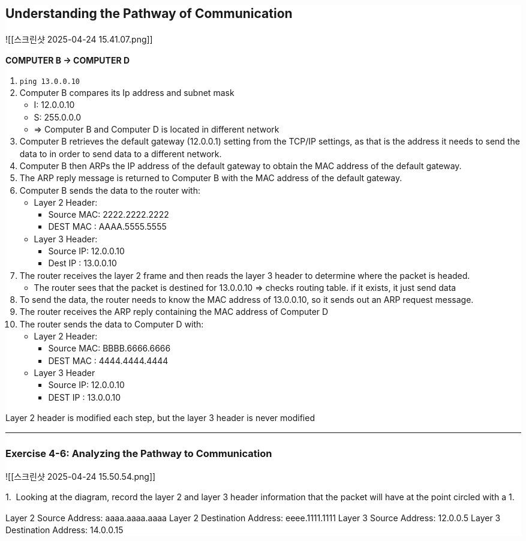 ## Understanding the Pathway of Communication

![[스크린샷 2025-04-24 15.41.07.png]]

**COMPUTER B -> COMPUTER D**
1. `ping 13.0.0.10`
2. Computer B compares its Ip address and subnet mask
	* I: 12.0.0.10
	* S: 255.0.0.0
	* => Computer B and Computer D is located in different network
3. Computer B retrieves the default gateway (12.0.0.1) setting from the TCP/IP settings, as that is the address it needs to send the data to in order to send data to a different network.
4. Computer B then ARPs the IP address of the default gateway to obtain the MAC address of the default gateway.
5. The ARP reply message is returned to Computer B with the MAC address of the default gateway.
6. Computer B sends the data to the router with:
	* Layer 2 Header:
		* Source MAC: 2222.2222.2222
		* DEST MAC  : AAAA.5555.5555
	* Layer 3 Header:
		* Source IP: 12.0.0.10
		* Dest IP  : 13.0.0.10
7. The router receives the layer 2 frame and then reads the layer 3 header to determine where the packet is headed.
	* The router sees that the packet is destined for 13.0.0.10 => checks routing table. if it exists, it just send data
8. To send the data, the router needs to know the MAC address of 13.0.0.10, so it sends out an ARP request message.
9. The router receives the ARP reply containing the MAC address of Computer D
10. The router sends the data to Computer D with:
	* Layer 2 Header:
		* Source MAC: BBBB.6666.6666
		* DEST MAC  : 4444.4444.4444
	* Layer 3 Header
		* Source IP: 12.0.0.10
		* DEST IP  : 13.0.0.10

Layer 2 header is modified each step, but the layer 3 header is never modified

---

### Exercise 4-6: Analyzing the Pathway to Communication

![[스크린샷 2025-04-24 15.50.54.png]]

1.  Looking at the diagram, record the layer 2 and layer 3 header information that the packet will have at the point circled with a 1.

Layer 2 Source Address: aaaa.aaaa.aaaa
Layer 2 Destination Address: eeee.1111.1111
Layer 3 Source Address: 12.0.0.5
Layer 3 Destination Address: 14.0.0.15
